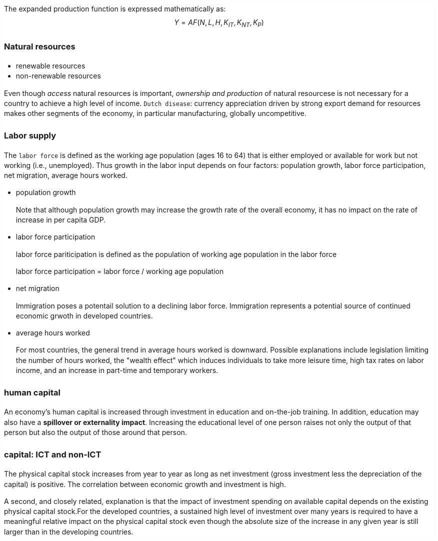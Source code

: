 The expanded production function is expressed mathematically as:
$$Y = AF(N, L, H, K_{IT}, K_{NT}, K_P)$$

### Natural resources
+ renewable resources
+ non-renewable resources

Even though *access* natural resources is important, *ownership and production* of natural resourcese is not necessary for a country to achieve a high level of income.
`Dutch disease`: currency appreciation driven by strong export demand for resources makes other segments of the economy, in particular manufacturing, globally uncompetitive.

### Labor supply
The `labor force` is defined as the working age population (ages 16 to 64) that is either employed or available for work but not working (i.e., unemployed). Thus growth in the labor input depends on four factors: population growth, labor force participation, net migration, average hours worked.

+ population growth

    Note that although population growth may increase the growth rate of the overall economy, it has no impact on the rate of increase in per capita GDP.

+ labor force participation

    labor force pariticipation is defined as the population of working age population in the labor force

    labor force participation = labor force / working age population

+ net migration

    Immigration poses a potentail solution to a declining labor force. Immigration represents a potential source of continued economic grwoth in developed countries.

+ average hours worked

    For most countries, the general trend in average hours worked is downward. Possible explanations include legislation limiting the number of hours worked, the "wealth effect" which induces individuals to take more leisure time, high tax rates on labor income, and an increase in part-time and temporary workers.

### human capital
An economy’s human capital is increased through investment in education and on-the-job training.
In addition, education may also have a **spillover or externality impact**. Increasing the educational level of one person raises not only the output of that person but also the output of those around that person.

### capital: ICT and non-ICT
The physical capital stock increases from year to year as long as net investment (gross investment less the depreciation of the capital) is positive. The correlation between economic growth and investment is high.

A second, and closely related, explanation is that the impact of investment spending on available capital depends on the existing physical capital stock.For the developed countries, a sustained high level of investment over many years is required to have a meaningful relative impact on the physical capital stock even though the absolute size of the increase in any given year is still larger than in the developing countries.
